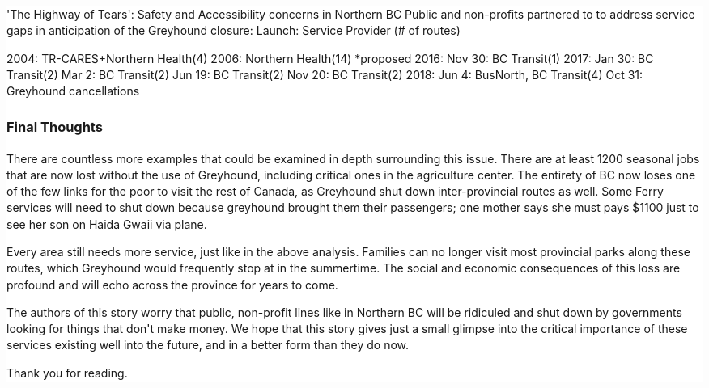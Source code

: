 'The Highway of Tears': Safety and Accessibility concerns in Northern BC
Public and non-profits partnered to to address service gaps in anticipation of the Greyhound closure:
Launch: Service Provider (# of routes)

2004: TR-CARES+Northern Health(4)
2006: Northern Health(14) *proposed
2016: Nov 30: BC Transit(1)
2017: Jan 30: BC Transit(2)
      Mar 2: BC Transit(2)
      Jun 19: BC Transit(2)
      Nov 20: BC Transit(2)
2018: Jun 4: BusNorth, BC Transit(4)
      Oct 31: Greyhound cancellations
      
### Final Thoughts

There are countless more examples that could be examined in depth surrounding this issue. There are at least 1200 seasonal jobs that are now lost without the use of Greyhound, including critical ones in the agriculture center. The entirety of BC now loses one of the few links for the poor to visit the rest of Canada, as Greyhound shut down inter-provincial routes as well. Some Ferry services will need to shut down because greyhound brought them their passengers; one mother says she must pays $1100 just to see her son on Haida Gwaii via plane. 

Every area still needs more service, just like in the above analysis. Families can no longer visit most provincial parks along these routes, which Greyhound would frequently stop at in the summertime. The social and economic consequences of this loss are profound and will echo across the province for years to come.

 The authors of this story worry that public, non-profit lines like in Northern BC will be ridiculed and shut down by governments looking for things that don't make money. We hope that this story gives just a small glimpse into the critical importance of these services existing well into the future, and in a better form than they do now.

Thank you for reading.










